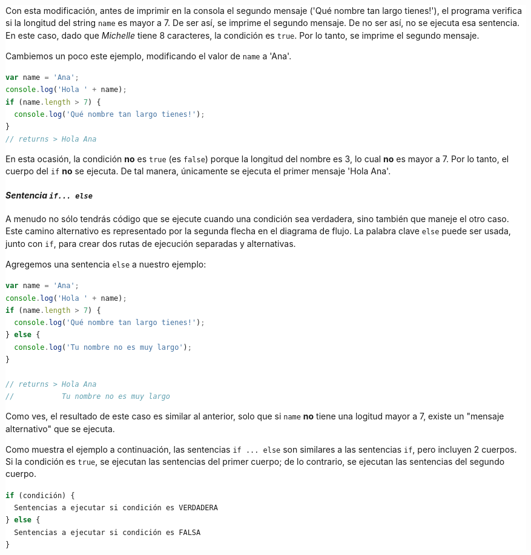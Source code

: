 Con esta modificación, antes de imprimir en la consola el segundo mensaje ('Qué
nombre tan largo tienes!'), el programa verifica si la longitud del string
`name` es mayor a 7. De ser así, se imprime el segundo mensaje. De no ser así,
no se ejecuta esa sentencia. En este caso, dado que _Michelle_ tiene 8
caracteres, la condición es `true`. Por lo tanto, se imprime el segundo mensaje.

Cambiemos un poco este ejemplo, modificando el valor de `name` a 'Ana'.

```js
var name = 'Ana';
console.log('Hola ' + name);
if (name.length > 7) {
  console.log('Qué nombre tan largo tienes!');
}
// returns > Hola Ana
```

En esta ocasión, la condición **no** es `true` (es `false`) porque la longitud
del nombre es 3, lo cual **no** es mayor a 7. Por lo tanto, el cuerpo del `if`
**no** se ejecuta. De tal manera, únicamente se ejecuta el primer mensaje 'Hola
Ana'.

#### _Sentencia `if... else`_

A menudo no sólo tendrás código que se ejecute cuando una condición sea
verdadera, sino también que maneje el otro caso. Este camino alternativo es
representado por la segunda flecha en el diagrama de flujo. La palabra clave
`else` puede ser usada, junto con `if`, para crear dos rutas de ejecución
separadas y alternativas.

Agregemos una sentencia `else` a nuestro ejemplo:

```js
var name = 'Ana';
console.log('Hola ' + name);
if (name.length > 7) {
  console.log('Qué nombre tan largo tienes!');
} else {
  console.log('Tu nombre no es muy largo');
}

// returns > Hola Ana
//           Tu nombre no es muy largo
```

Como ves, el resultado de este caso es similar al anterior, solo que si `name`
**no** tiene una logitud mayor a 7, existe un "mensaje alternativo" que se
ejecuta.

Como muestra el ejemplo a continuación, las sentencias `if ... else` son
similares a las sentencias `if`, pero incluyen 2 cuerpos. Si la condición es
`true`, se ejecutan las sentencias del primer cuerpo; de lo contrario, se
ejecutan las sentencias del segundo cuerpo.

```js
if (condición) {
  Sentencias a ejecutar si condición es VERDADERA
} else {
  Sentencias a ejecutar si condición es FALSA
}
```
